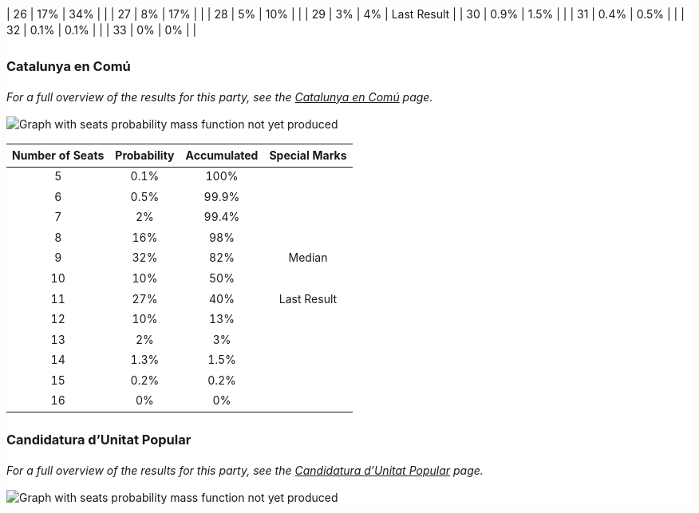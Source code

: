 | 26 | 17% | 34% |  |
| 27 | 8% | 17% |  |
| 28 | 5% | 10% |  |
| 29 | 3% | 4% | Last Result |
| 30 | 0.9% | 1.5% |  |
| 31 | 0.4% | 0.5% |  |
| 32 | 0.1% | 0.1% |  |
| 33 | 0% | 0% |  |

### Catalunya en Comú

*For a full overview of the results for this party, see the [Catalunya en Comú](party-catalunyaencomú.html) page.*

![Graph with seats probability mass function not yet produced](2017-11-18-GESOP-seats-pmf-catalunyaencomú.png "Seats Probability Mass Function")

| Number of Seats | Probability | Accumulated | Special Marks |
|:---------------:|:-----------:|:-----------:|:-------------:|
| 5 | 0.1% | 100% |  |
| 6 | 0.5% | 99.9% |  |
| 7 | 2% | 99.4% |  |
| 8 | 16% | 98% |  |
| 9 | 32% | 82% | Median |
| 10 | 10% | 50% |  |
| 11 | 27% | 40% | Last Result |
| 12 | 10% | 13% |  |
| 13 | 2% | 3% |  |
| 14 | 1.3% | 1.5% |  |
| 15 | 0.2% | 0.2% |  |
| 16 | 0% | 0% |  |

### Candidatura d’Unitat Popular

*For a full overview of the results for this party, see the [Candidatura d’Unitat Popular](party-candidaturad’unitatpopular.html) page.*

![Graph with seats probability mass function not yet produced](2017-11-18-GESOP-seats-pmf-candidaturad’unitatpopular.png "Seats Probability Mass Function")
